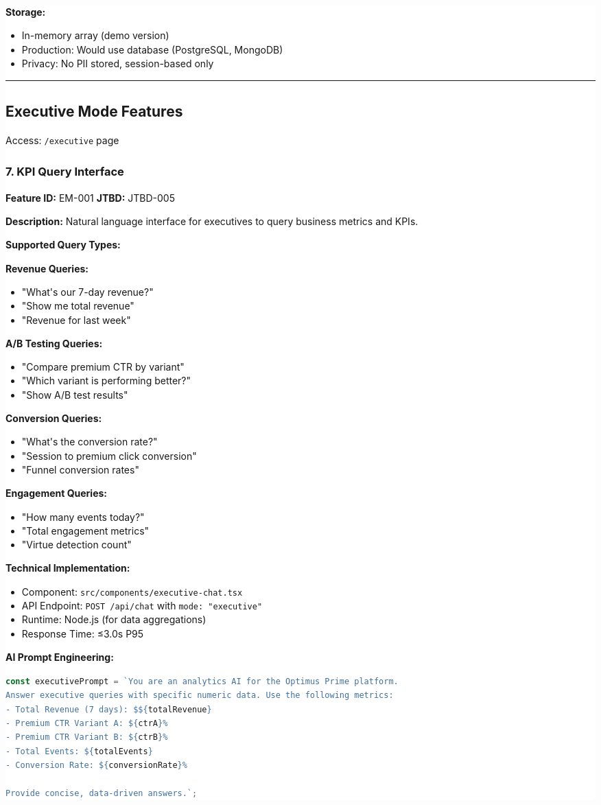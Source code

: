 **Storage:**
- In-memory array (demo version)
- Production: Would use database (PostgreSQL, MongoDB)
- Privacy: No PII stored, session-based only

---

## Executive Mode Features

Access: `/executive` page

### 7. KPI Query Interface

**Feature ID:** EM-001
**JTBD:** JTBD-005

**Description:**
Natural language interface for executives to query business metrics and KPIs.

**Supported Query Types:**

**Revenue Queries:**
- "What's our 7-day revenue?"
- "Show me total revenue"
- "Revenue for last week"

**A/B Testing Queries:**
- "Compare premium CTR by variant"
- "Which variant is performing better?"
- "Show A/B test results"

**Conversion Queries:**
- "What's the conversion rate?"
- "Session to premium click conversion"
- "Funnel conversion rates"

**Engagement Queries:**
- "How many events today?"
- "Total engagement metrics"
- "Virtue detection count"

**Technical Implementation:**
- Component: `src/components/executive-chat.tsx`
- API Endpoint: `POST /api/chat` with `mode: "executive"`
- Runtime: Node.js (for data aggregations)
- Response Time: ≤3.0s P95

**AI Prompt Engineering:**
```typescript
const executivePrompt = `You are an analytics AI for the Optimus Prime platform.
Answer executive queries with specific numeric data. Use the following metrics:
- Total Revenue (7 days): $${totalRevenue}
- Premium CTR Variant A: ${ctrA}%
- Premium CTR Variant B: ${ctrB}%
- Total Events: ${totalEvents}
- Conversion Rate: ${conversionRate}%

Provide concise, data-driven answers.`;
```
